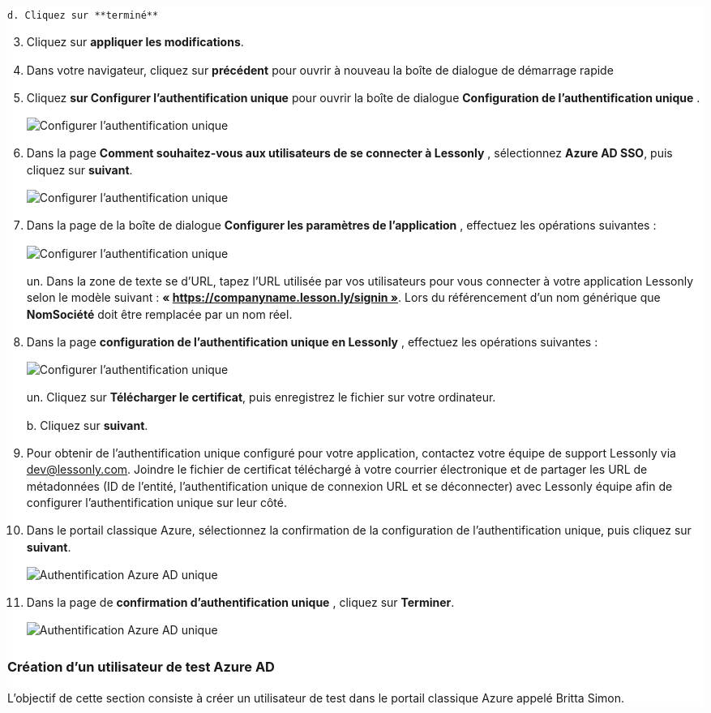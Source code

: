     d. Cliquez sur **terminé**

3. Cliquez sur **appliquer les modifications**.

4. Dans votre navigateur, cliquez sur **précédent** pour ouvrir à nouveau la boîte de dialogue de démarrage rapide

5. Cliquez **sur Configurer l’authentification unique** pour ouvrir la boîte de dialogue **Configuration de l’authentification unique** .

    ![Configurer l’authentification unique][6] 

6. Dans la page **Comment souhaitez-vous aux utilisateurs de se connecter à Lessonly** , sélectionnez **Azure AD SSO**, puis cliquez sur **suivant**.

    ![Configurer l’authentification unique](./media/active-directory-saas-lessonly-tutorial/tutorial_lessonly_03.png) 

7. Dans la page de la boîte de dialogue **Configurer les paramètres de l’application** , effectuez les opérations suivantes :
 
    ![Configurer l’authentification unique](./media/active-directory-saas-lessonly-tutorial/tutorial_lessonly_04.png) 


    un. Dans la zone de texte se d’URL, tapez l’URL utilisée par vos utilisateurs pour vous connecter à votre application Lessonly selon le modèle suivant : **« https://companyname.lesson.ly/signin »**. Lors du référencement d’un nom générique que **NomSociété** doit être remplacée par un nom réel.


8. Dans la page **configuration de l’authentification unique en Lessonly** , effectuez les opérations suivantes :

    ![Configurer l’authentification unique](./media/active-directory-saas-lessonly-tutorial/tutorial_lessonly_05.png) 

    un. Cliquez sur **Télécharger le certificat**, puis enregistrez le fichier sur votre ordinateur.

    b. Cliquez sur **suivant**.


9. Pour obtenir de l’authentification unique configuré pour votre application, contactez votre équipe de support Lessonly via dev@lessonly.com. Joindre le fichier de certificat téléchargé à votre courrier électronique et de partager les URL de métadonnées (ID de l’entité, l’authentification unique de connexion URL et se déconnecter) avec Lessonly équipe afin de configurer l’authentification unique sur leur côté.


10. Dans le portail classique Azure, sélectionnez la confirmation de la configuration de l’authentification unique, puis cliquez sur **suivant**.

    ![Authentification Azure AD unique][10]

11. Dans la page de **confirmation d’authentification unique** , cliquez sur **Terminer**.  
  
    ![Authentification Azure AD unique][11]




### <a name="creating-an-azure-ad-test-user"></a>Création d’un utilisateur de test Azure AD
L’objectif de cette section consiste à créer un utilisateur de test dans le portail classique Azure appelé Britta Simon.


[1]: ./media/active-directory-saas-lessonly-tutorial/tutorial_general_01.png
[2]: ./media/active-directory-saas-lessonly-tutorial/tutorial_general_02.png
[3]: ./media/active-directory-saas-lessonly-tutorial/tutorial_general_03.png
[4]: ./media/active-directory-saas-lessonly-tutorial/tutorial_general_04.png
[6]: ./media/active-directory-saas-lessonly-tutorial/tutorial_general_05.png
[10]: ./media/active-directory-saas-lessonly-tutorial/tutorial_general_06.png
[11]: ./media/active-directory-saas-lessonly-tutorial/tutorial_general_07.png
[20]: ./media/active-directory-saas-lessonly-tutorial/tutorial_general_100.png
[200]: ./media/active-directory-saas-lessonly-tutorial/tutorial_general_200.png
[201]: ./media/active-directory-saas-lessonly-tutorial/tutorial_general_201.png
[203]: ./media/active-directory-saas-lessonly-tutorial/tutorial_general_203.png
[204]: ./media/active-directory-saas-lessonly-tutorial/tutorial_general_204.png
[205]: ./media/active-directory-saas-lessonly-tutorial/tutorial_general_205.png